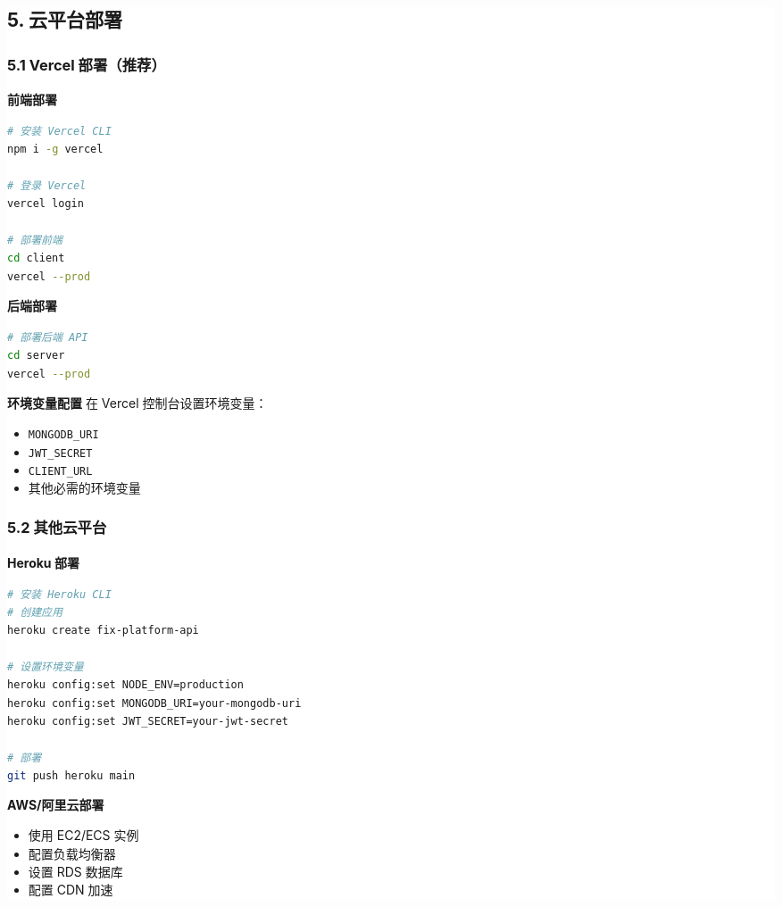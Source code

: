 ## 5. 云平台部署

### 5.1 Vercel 部署（推荐）

**前端部署**
```bash
# 安装 Vercel CLI
npm i -g vercel

# 登录 Vercel
vercel login

# 部署前端
cd client
vercel --prod
```

**后端部署**
```bash
# 部署后端 API
cd server
vercel --prod
```

**环境变量配置**
在 Vercel 控制台设置环境变量：
- `MONGODB_URI`
- `JWT_SECRET`
- `CLIENT_URL`
- 其他必需的环境变量

### 5.2 其他云平台

**Heroku 部署**
```bash
# 安装 Heroku CLI
# 创建应用
heroku create fix-platform-api

# 设置环境变量
heroku config:set NODE_ENV=production
heroku config:set MONGODB_URI=your-mongodb-uri
heroku config:set JWT_SECRET=your-jwt-secret

# 部署
git push heroku main
```

**AWS/阿里云部署**
- 使用 EC2/ECS 实例
- 配置负载均衡器
- 设置 RDS 数据库
- 配置 CDN 加速
